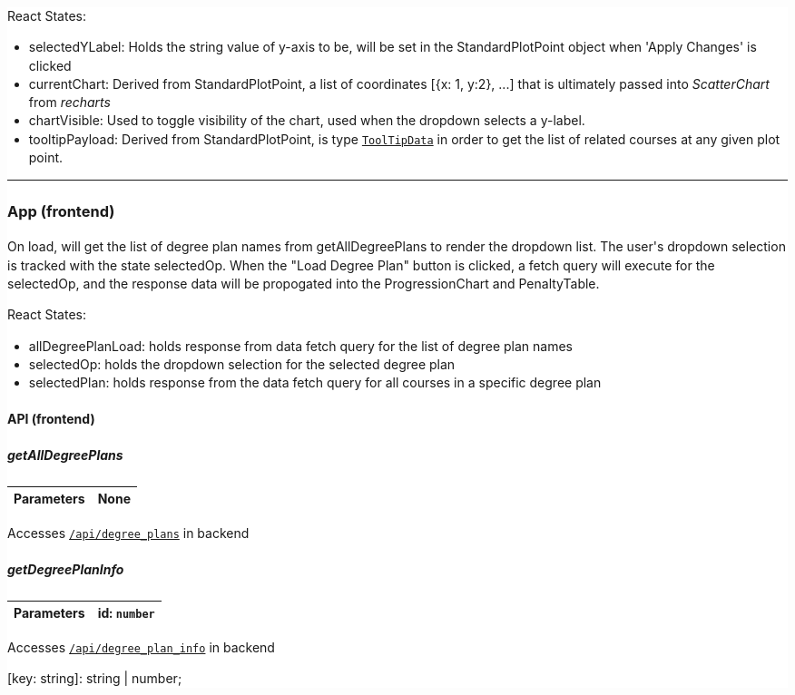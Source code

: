 React States:
- selectedYLabel: Holds the string value of y-axis to be, will be set in the StandardPlotPoint object when 'Apply Changes' is clicked
- currentChart: Derived from StandardPlotPoint, a list of coordinates [{x: 1, y:2}, ...] that is ultimately passed into *ScatterChart* from *recharts*
- chartVisible: Used to toggle visibility of the chart, used when the dropdown selects a y-label.
- tooltipPayload: Derived from StandardPlotPoint, is type [`ToolTipData`](#tooltipdata) in order to get the list of related courses at any given plot point.

---
### App (frontend)
On load, will get the list of degree plan names from getAllDegreePlans to render the dropdown list. The user's dropdown selection is tracked with the state selectedOp. When the "Load Degree Plan" button is clicked, a fetch query will execute for the selectedOp, and the response data will be propogated into the ProgressionChart and PenaltyTable.

React States:
- allDegreePlanLoad: holds response from data fetch query for the list of degree plan names
- selectedOp: holds the dropdown selection for the selected degree plan
- selectedPlan: holds response from the data fetch query for all courses in a specific degree plan

#### API (frontend)
##### getAllDegreePlans
| Parameters | None |
|-|-|
Accesses [`/api/degree_plans`](#apidegree_plans) in backend

##### getDegreePlanInfo
| Parameters | id: `number` |
|-|-|
Accesses [`/api/degree_plan_info`](#api_degree_plan_info) in backend



  [key: string]: string | number;
